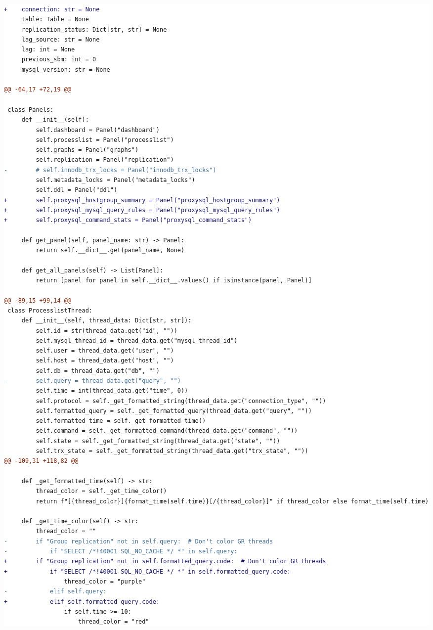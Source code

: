 ```diff
+    connection: str = None
     table: Table = None
     replication_status: Dict[str, str] = None
     lag_source: str = None
     lag: int = None
     previous_sbm: int = 0
     mysql_version: str = None
 
@@ -64,17 +72,19 @@
 
 class Panels:
     def __init__(self):
         self.dashboard = Panel("dashboard")
         self.processlist = Panel("processlist")
         self.graphs = Panel("graphs")
         self.replication = Panel("replication")
-        # self.innodb_trx_locks = Panel("innodb_trx_locks")
         self.metadata_locks = Panel("metadata_locks")
         self.ddl = Panel("ddl")
+        self.proxysql_hostgroup_summary = Panel("proxysql_hostgroup_summary")
+        self.proxysql_mysql_query_rules = Panel("proxysql_mysql_query_rules")
+        self.proxysql_command_stats = Panel("proxysql_command_stats")
 
     def get_panel(self, panel_name: str) -> Panel:
         return self.__dict__.get(panel_name, None)
 
     def get_all_panels(self) -> List[Panel]:
         return [panel for panel in self.__dict__.values() if isinstance(panel, Panel)]
 
@@ -89,15 +99,14 @@
 class ProcesslistThread:
     def __init__(self, thread_data: Dict[str, str]):
         self.id = str(thread_data.get("id", ""))
         self.mysql_thread_id = thread_data.get("mysql_thread_id")
         self.user = thread_data.get("user", "")
         self.host = thread_data.get("host", "")
         self.db = thread_data.get("db", "")
-        self.query = thread_data.get("query", "")
         self.time = int(thread_data.get("time", 0))
         self.protocol = self._get_formatted_string(thread_data.get("connection_type", ""))
         self.formatted_query = self._get_formatted_query(thread_data.get("query", ""))
         self.formatted_time = self._get_formatted_time()
         self.command = self._get_formatted_command(thread_data.get("command", ""))
         self.state = self._get_formatted_string(thread_data.get("state", ""))
         self.trx_state = self._get_formatted_string(thread_data.get("trx_state", ""))
@@ -109,31 +118,82 @@
 
     def _get_formatted_time(self) -> str:
         thread_color = self._get_time_color()
         return f"[{thread_color}]{format_time(self.time)}[/{thread_color}]" if thread_color else format_time(self.time)
 
     def _get_time_color(self) -> str:
         thread_color = ""
-        if "Group replication" not in self.query:  # Don't color GR threads
-            if "SELECT /*!40001 SQL_NO_CACHE */ *" in self.query:
+        if "Group replication" not in self.formatted_query.code:  # Don't color GR threads
+            if "SELECT /*!40001 SQL_NO_CACHE */ *" in self.formatted_query.code:
                 thread_color = "purple"
-            elif self.query:
+            elif self.formatted_query.code:
                 if self.time >= 10:
                     thread_color = "red"
```
